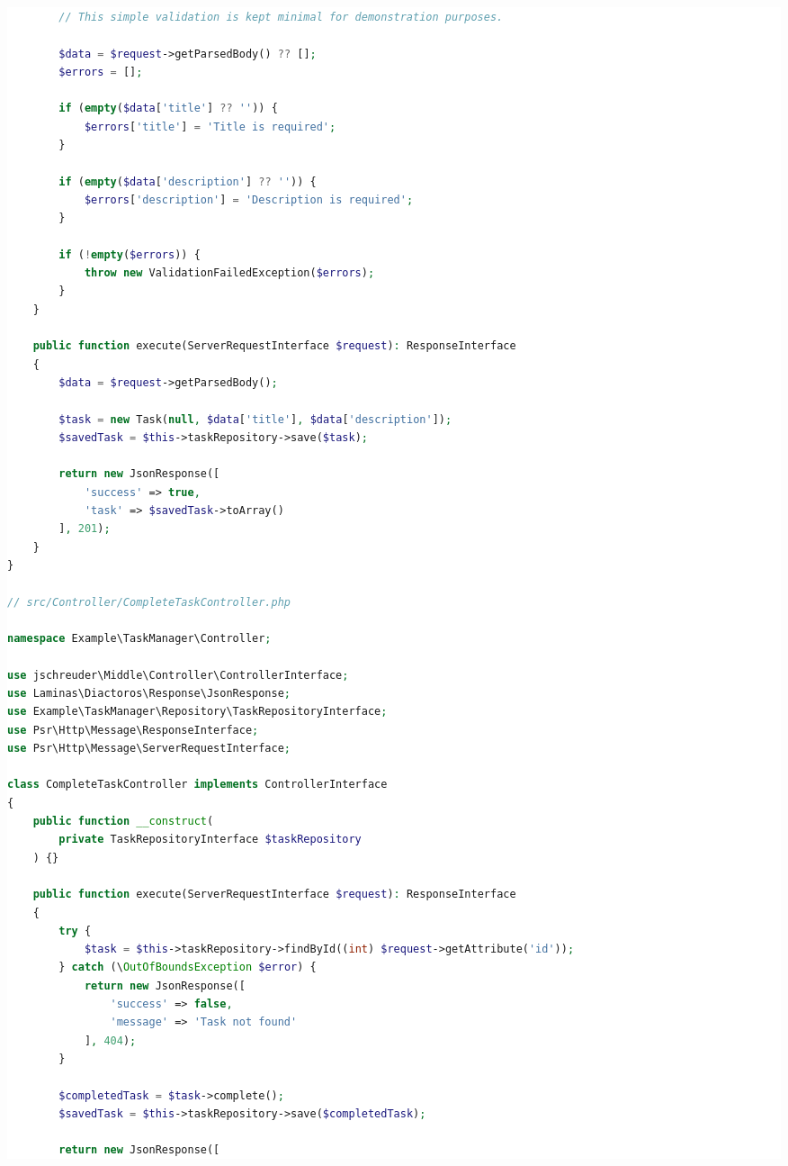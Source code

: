 ```php
        // This simple validation is kept minimal for demonstration purposes.
        
        $data = $request->getParsedBody() ?? [];
        $errors = [];
        
        if (empty($data['title'] ?? '')) {
            $errors['title'] = 'Title is required';
        }
        
        if (empty($data['description'] ?? '')) {
            $errors['description'] = 'Description is required';
        }
        
        if (!empty($errors)) {
            throw new ValidationFailedException($errors);
        }
    }
    
    public function execute(ServerRequestInterface $request): ResponseInterface
    {
        $data = $request->getParsedBody();
        
        $task = new Task(null, $data['title'], $data['description']);
        $savedTask = $this->taskRepository->save($task);
        
        return new JsonResponse([
            'success' => true,
            'task' => $savedTask->toArray()
        ], 201);
    }
}

// src/Controller/CompleteTaskController.php

namespace Example\TaskManager\Controller;

use jschreuder\Middle\Controller\ControllerInterface;
use Laminas\Diactoros\Response\JsonResponse;
use Example\TaskManager\Repository\TaskRepositoryInterface;
use Psr\Http\Message\ResponseInterface;
use Psr\Http\Message\ServerRequestInterface;

class CompleteTaskController implements ControllerInterface
{
    public function __construct(
        private TaskRepositoryInterface $taskRepository
    ) {}
    
    public function execute(ServerRequestInterface $request): ResponseInterface
    {
        try {
            $task = $this->taskRepository->findById((int) $request->getAttribute('id'));
        } catch (\OutOfBoundsException $error) {
            return new JsonResponse([
                'success' => false,
                'message' => 'Task not found'
            ], 404);
        }
        
        $completedTask = $task->complete();
        $savedTask = $this->taskRepository->save($completedTask);
        
        return new JsonResponse([
```